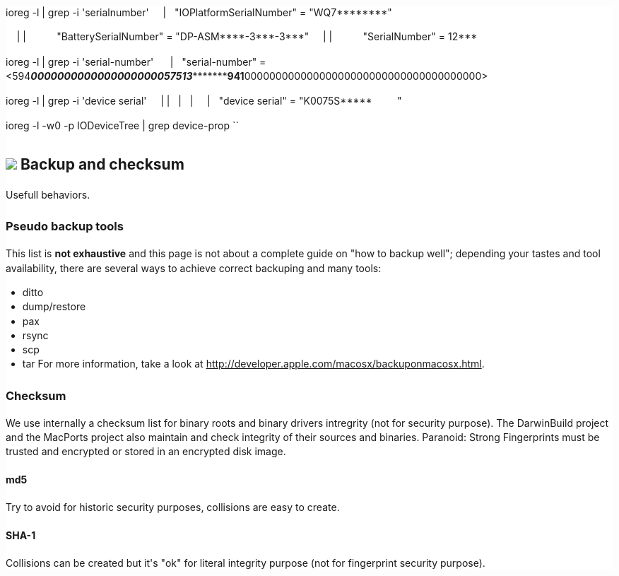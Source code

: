 ioreg -l | grep -i 'serialnumber'
    |   "IOPlatformSerialNumber" = "WQ7********"

    | |           "BatterySerialNumber" = "DP-ASM****-3***-3***"
    | |           "SerialNumber" = 12***
<span><span style="font-family:courier new,monospace">
</span></span>

ioreg -l | grep -i 'serial-number' 
    |   "serial-number" = <594***0000000000000000000057513************941**00000000000000000000000000000000000000>
<span><span style="font-family:courier new,monospace">
</span></span>

ioreg -l | grep -i 'device serial'
    | |   |   |     |   "device serial" = "K0075S*****         "
<span style="font-family:courier new,monospace">
</span>

ioreg -l -w0 -p IODeviceTree | grep device-prop
``


![](http://www.hexley.com/images/hexley_450_pngs/hexley_sits_450.png)
Backup and checksum
-------------------
Usefull behaviors.
### Pseudo backup tools
This list is **not exhaustive** and this page is not about a complete guide on "how to backup well"; depending your tastes and tool availability, there are several ways to achieve correct backuping and many tools:
-   ditto
-   dump/restore
-   pax
-   rsync
-   scp
-   tar
For more information, take a look at <http://developer.apple.com/macosx/backuponmacosx.html>.
### Checksum
We use internally a checksum list for binary roots and binary drivers intregrity (not for security purpose).
The DarwinBuild project and the MacPorts project also maintain and check integrity of their sources and binaries.
Paranoid: Strong Fingerprints must be trusted and encrypted or stored in an encrypted disk image.
#### md5
Try to avoid for historic security purposes, collisions are easy to create.
#### SHA-1
Collisions can be created but it's "ok" for literal integrity purpose (not for fingerprint security purpose).
